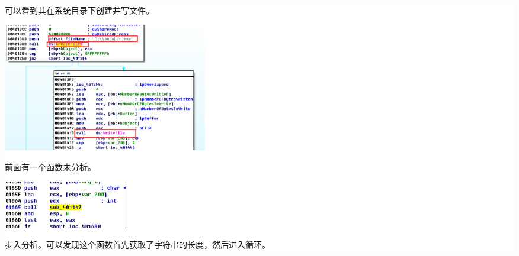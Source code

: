 可以看到其在系统目录下创建并写文件。

<img src="./pic/%E5%BE%AE%E4%BF%A1%E6%88%AA%E5%9B%BE_20231104215853.png" style="zoom:33%;" />

前面有一个函数未分析。

<img src="./pic/%E5%BE%AE%E4%BF%A1%E6%88%AA%E5%9B%BE_20231104215901.png" style="zoom:33%;" />

步入分析。可以发现这个函数首先获取了字符串的长度，然后进入循环。
